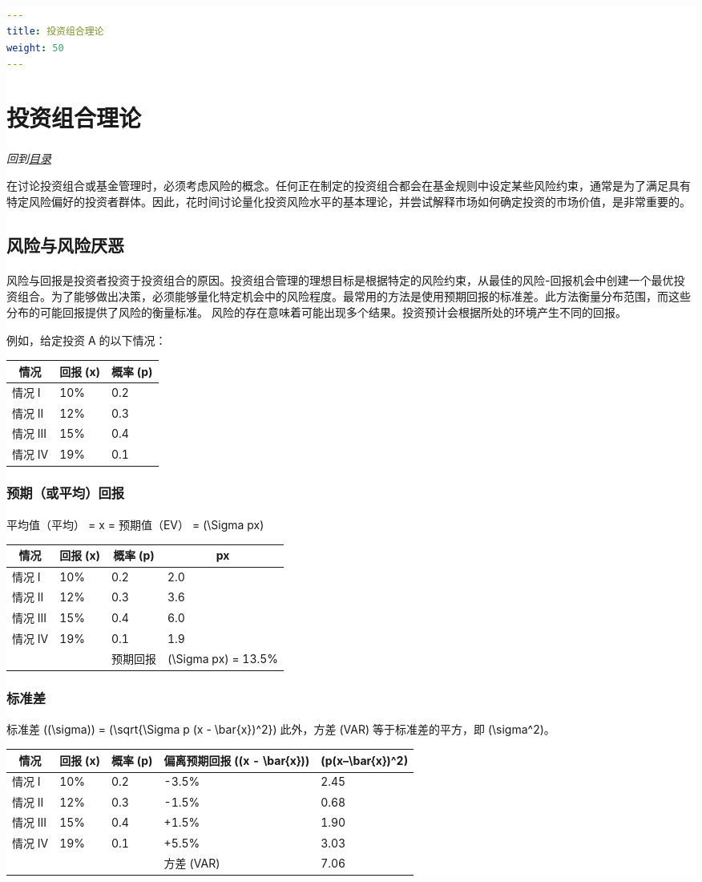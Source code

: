 ```yaml
---
title: 投资组合理论
weight: 50
---
```


# 投资组合理论

*回到[目录](./目录.md)*

在讨论投资组合或基金管理时，必须考虑风险的概念。任何正在制定的投资组合都会在基金规则中设定某些风险约束，通常是为了满足具有特定风险偏好的投资者群体。因此，花时间讨论量化投资风险水平的基本理论，并尝试解释市场如何确定投资的市场价值，是非常重要的。

## 风险与风险厌恶
风险与回报是投资者投资于投资组合的原因。投资组合管理的理想目标是根据特定的风险约束，从最佳的风险-回报机会中创建一个最优投资组合。为了能够做出决策，必须能够量化特定机会中的风险程度。最常用的方法是使用预期回报的标准差。此方法衡量分布范围，而这些分布的可能回报提供了风险的衡量标准。
风险的存在意味着可能出现多个结果。投资预计会根据所处的环境产生不同的回报。

例如，给定投资 A 的以下情况：

| 情况       | 回报 (x) | 概率 (p) |
|------------|----------|----------|
| 情况 I     | 10%      | 0.2      |
| 情况 II    | 12%      | 0.3      |
| 情况 III   | 15%      | 0.4      |
| 情况 IV    | 19%      | 0.1      |

### 预期（或平均）回报
平均值（平均） = x = 预期值（EV） = \(\Sigma px\)

| 情况       | 回报 (x) | 概率 (p) | px   |
|------------|----------|----------|------|
| 情况 I     | 10%      | 0.2      | 2.0  |
| 情况 II    | 12%      | 0.3      | 3.6  |
| 情况 III   | 15%      | 0.4      | 6.0  |
| 情况 IV    | 19%      | 0.1      | 1.9  |
|            |          | 预期回报 | \(\Sigma px\) = 13.5% | 

### 标准差
标准差 (\(\sigma\)) = \(\sqrt{\Sigma p (x - \bar{x})^2}\) 此外，方差 (VAR) 等于标准差的平方，即 \(\sigma^2\)。

| 情况       | 回报 (x) | 概率 (p) | 偏离预期回报 (\(x - \bar{x}\))| \(p(x–\bar{x})^2\) |
|------------|----------|----------|---------------------|----------|
| 情况 I     | 10%      | 0.2      | -3.5%               | 2.45     |
| 情况 II    | 12%      | 0.3      | -1.5%               | 0.68     |
| 情况 III   | 15%      | 0.4      | +1.5%               | 1.90     |
| 情况 IV    | 19%      | 0.1      | +5.5%               | 3.03     |
|            |          |          |        方差 (VAR)    | 7.06     |
